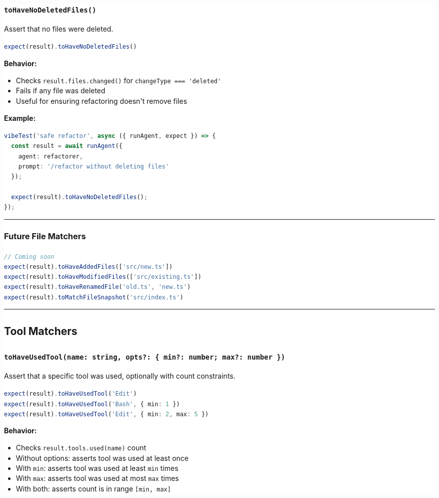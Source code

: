 ### `toHaveNoDeletedFiles()`

Assert that no files were deleted.

```typescript
expect(result).toHaveNoDeletedFiles()
```

**Behavior:**
- Checks `result.files.changed()` for `changeType === 'deleted'`
- Fails if any file was deleted
- Useful for ensuring refactoring doesn't remove files

**Example:**

```typescript
vibeTest('safe refactor', async ({ runAgent, expect }) => {
  const result = await runAgent({
    agent: refactorer,
    prompt: '/refactor without deleting files'
  });

  expect(result).toHaveNoDeletedFiles();
});
```

---

### Future File Matchers

```typescript
// Coming soon
expect(result).toHaveAddedFiles(['src/new.ts'])
expect(result).toHaveModifiedFiles(['src/existing.ts'])
expect(result).toHaveRenamedFile('old.ts', 'new.ts')
expect(result).toMatchFileSnapshot('src/index.ts')
```

---

## Tool Matchers

### `toHaveUsedTool(name: string, opts?: { min?: number; max?: number })`

Assert that a specific tool was used, optionally with count constraints.

```typescript
expect(result).toHaveUsedTool('Edit')
expect(result).toHaveUsedTool('Bash', { min: 1 })
expect(result).toHaveUsedTool('Edit', { min: 2, max: 5 })
```

**Behavior:**
- Checks `result.tools.used(name)` count
- Without options: asserts tool was used at least once
- With `min`: asserts tool was used at least `min` times
- With `max`: asserts tool was used at most `max` times
- With both: asserts count is in range `[min, max]`
